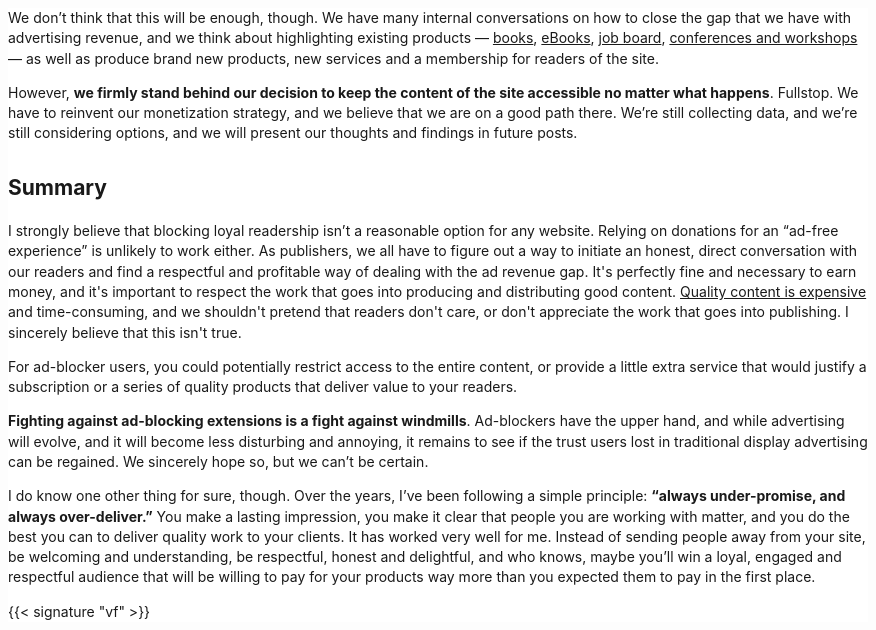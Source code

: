 We don’t think that this will be enough, though. We have many internal conversations on how to close the gap that we have with advertising revenue, and we think about highlighting existing products — <a href="https://www.smashingmagazine.com/books/">books</a>, <a href="https://shop.smashingmagazine.com/products/the-smashing-library">eBooks</a>, <a href="https://www.smashingmagazine.com/jobs">job board</a>, <a href="https://www.smashingmagazine.com/smashing-workshops/">conferences and workshops</a> — as well as produce brand new products, new services and a membership for readers of the site.

However, <strong>we firmly stand behind our decision to keep the content of the site accessible no matter what happens</strong>. Fullstop. We have to reinvent our monetization strategy, and we believe that we are on a good path there. We’re still collecting data, and we’re still considering options, and we will present our thoughts and findings in future posts.</p>

## Summary

I strongly believe that blocking loyal readership isn’t a reasonable option for any website. Relying on donations for an “ad-free experience” is unlikely to work either. As publishers, we all have to figure out a way to initiate an honest, direct conversation with our readers and find a respectful and profitable way of dealing with the ad revenue gap. It's perfectly fine and necessary to earn money, and it's important to respect the work that goes into producing and distributing good content. <a href="https://www.smashingmagazine.com/2013/09/good-content-is-too-valuable-to-die/">Quality content is expensive</a> and time-consuming, and we shouldn't pretend that readers don't care, or don't appreciate the work that goes into publishing. I sincerely believe that this isn't true.

For ad-blocker users, you could potentially restrict access to the entire content, or provide a little extra service that would justify a subscription or a series of quality products that deliver value to your readers.</p>

<strong>Fighting against ad-blocking extensions is a fight against windmills</strong>. Ad-blockers have the upper hand, and while advertising will evolve, and it will become less disturbing and annoying, it remains to see if the trust users lost in traditional display advertising can be regained. We sincerely hope so, but we can’t be certain.

I do know one other thing for sure, though. Over the years, I’ve been following a simple principle: <strong>“always under-promise, and always over-deliver.”</strong> You make a lasting impression, you make it clear that people you are working with matter, and you do the best you can to deliver quality work to your clients. It has worked very well for me. Instead of sending people away from your site, be welcoming and understanding, be respectful, honest and delightful, and who knows, maybe you’ll win a loyal, engaged and respectful audience that will be willing to pay for your products way more than you expected them to pay in the first place.

{{< signature "vf" >}}

